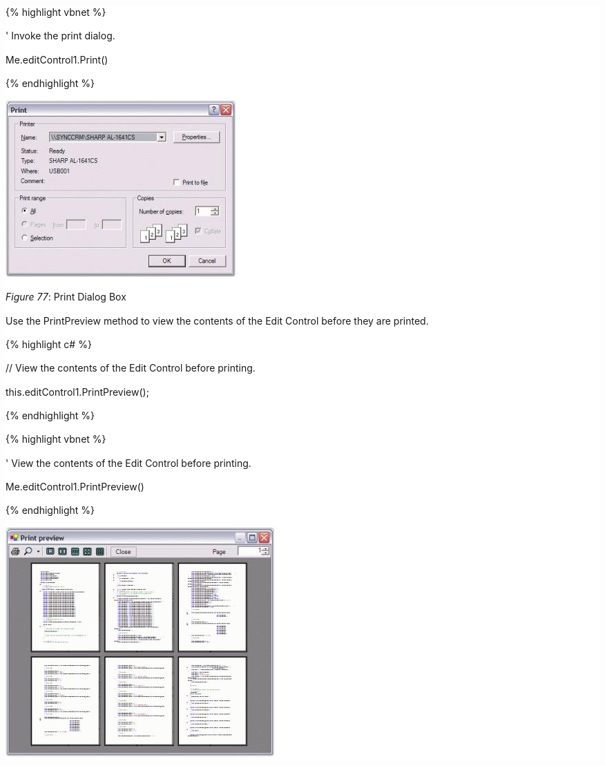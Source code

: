 {% highlight vbnet %}



' Invoke the print dialog.

Me.editControl1.Print()

{% endhighlight %}

![](Printing_images/Printing_img1.jpeg)



_Figure_ _77_: Print Dialog Box



Use the PrintPreview method to view the contents of the Edit Control before they are printed.



{% highlight c# %}



// View the contents of the Edit Control before printing.

this.editControl1.PrintPreview();

{% endhighlight %}

{% highlight vbnet %}



' View the contents of the Edit Control before printing.

Me.editControl1.PrintPreview()

{% endhighlight %}

![](Printing_images/Printing_img2.jpeg)
